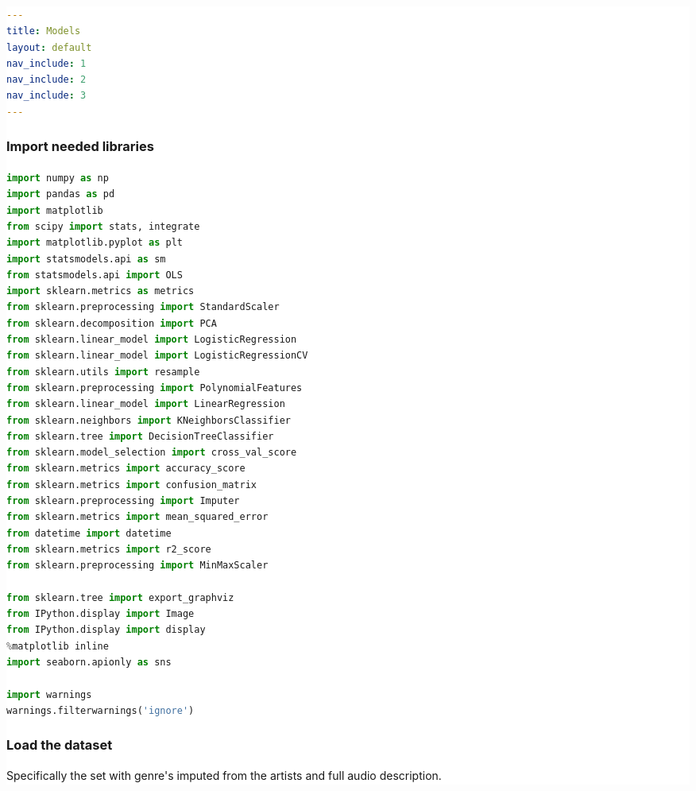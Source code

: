 ```yaml
---
title: Models
layout: default
nav_include: 1
nav_include: 2
nav_include: 3
---
```

### Import needed libraries



```python
import numpy as np
import pandas as pd
import matplotlib
from scipy import stats, integrate
import matplotlib.pyplot as plt
import statsmodels.api as sm
from statsmodels.api import OLS
import sklearn.metrics as metrics
from sklearn.preprocessing import StandardScaler
from sklearn.decomposition import PCA
from sklearn.linear_model import LogisticRegression
from sklearn.linear_model import LogisticRegressionCV
from sklearn.utils import resample
from sklearn.preprocessing import PolynomialFeatures
from sklearn.linear_model import LinearRegression
from sklearn.neighbors import KNeighborsClassifier
from sklearn.tree import DecisionTreeClassifier
from sklearn.model_selection import cross_val_score
from sklearn.metrics import accuracy_score
from sklearn.metrics import confusion_matrix
from sklearn.preprocessing import Imputer
from sklearn.metrics import mean_squared_error
from datetime import datetime
from sklearn.metrics import r2_score
from sklearn.preprocessing import MinMaxScaler

from sklearn.tree import export_graphviz
from IPython.display import Image
from IPython.display import display
%matplotlib inline
import seaborn.apionly as sns

import warnings
warnings.filterwarnings('ignore')
```


### Load the dataset
Specifically the set with genre's imputed from the artists and full audio description.
